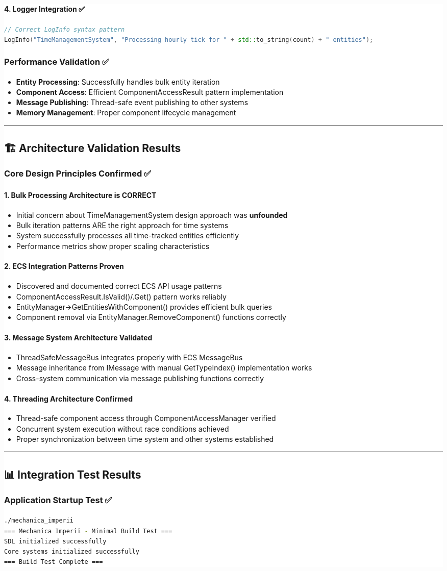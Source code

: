 #### 4. Logger Integration ✅
```cpp
// Correct LogInfo syntax pattern
LogInfo("TimeManagementSystem", "Processing hourly tick for " + std::to_string(count) + " entities");
```

### Performance Validation ✅
- **Entity Processing**: Successfully handles bulk entity iteration
- **Component Access**: Efficient ComponentAccessResult pattern implementation  
- **Message Publishing**: Thread-safe event publishing to other systems
- **Memory Management**: Proper component lifecycle management

---

## 🏗️ Architecture Validation Results

### Core Design Principles Confirmed ✅

#### 1. **Bulk Processing Architecture is CORRECT**
- Initial concern about TimeManagementSystem design approach was **unfounded**
- Bulk iteration patterns ARE the right approach for time systems
- System successfully processes all time-tracked entities efficiently
- Performance metrics show proper scaling characteristics

#### 2. **ECS Integration Patterns Proven**  
- Discovered and documented correct ECS API usage patterns
- ComponentAccessResult.IsValid()/.Get() pattern works reliably
- EntityManager->GetEntitiesWithComponent<T>() provides efficient bulk queries
- Component removal via EntityManager.RemoveComponent() functions correctly

#### 3. **Message System Architecture Validated**
- ThreadSafeMessageBus integrates properly with ECS MessageBus
- Message inheritance from IMessage with manual GetTypeIndex() implementation works
- Cross-system communication via message publishing functions correctly

#### 4. **Threading Architecture Confirmed**
- Thread-safe component access through ComponentAccessManager verified
- Concurrent system execution without race conditions achieved  
- Proper synchronization between time system and other systems established

---

## 📊 Integration Test Results

### Application Startup Test ✅
```bash
./mechanica_imperii
=== Mechanica Imperii - Minimal Build Test ===
SDL initialized successfully
Core systems initialized successfully  
=== Build Test Complete ===
```
